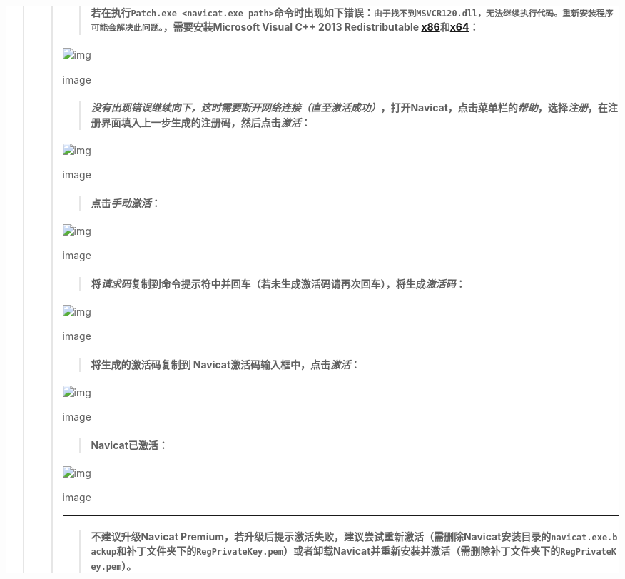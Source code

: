 > > > #### 若在执行`Patch.exe <navicat.exe path>`命令时出现如下错误：`由于找不到MSVCR120.dll，无法继续执行代码。重新安装程序可能会解决此问题。`，需要安装Microsoft Visual C++ 2013 Redistributable [x86](https://link.jianshu.com/?t=https%3A%2F%2Fdownload.visualstudio.microsoft.com%2Fdownload%2Fpr%2F10912113%2F5da66ddebb0ad32ebd4b922fd82e8e25%2Fvcredist_x86.exe)和[x64](https://link.jianshu.com/?t=https%3A%2F%2Fdownload.visualstudio.microsoft.com%2Fdownload%2Fpr%2F10912041%2Fcee5d6bca2ddbcd039da727bf4acb48a%2Fvcredist_x64.exe)：
> >
> > ![img](https:////upload-images.jianshu.io/upload_images/2975394-cda1d46b8ab54526?imageMogr2/auto-orient/strip|imageView2/2/w/700/format/webp)
> >
> > image
> >
> > > #### *没有出现错误继续向下，这时需要断开网络连接（直至激活成功）*，打开Navicat，点击菜单栏的*帮助*，选择*注册*，在注册界面填入上一步生成的注册码，然后点击*激活*：
> >
> > ![img](https:////upload-images.jianshu.io/upload_images/2975394-36cb8d50a9034883?imageMogr2/auto-orient/strip|imageView2/2/w/700/format/webp)
> >
> > image
> >
> > > #### 点击*手动激活*：
> >
> > ![img](https:////upload-images.jianshu.io/upload_images/2975394-c1cfdba5a0bb8f90?imageMogr2/auto-orient/strip|imageView2/2/w/700/format/webp)
> >
> > image
> >
> > > #### 将*请求码*复制到命令提示符中并回车（若未生成激活码请再次回车），将生成*激活码*：
> >
> > ![img](https:////upload-images.jianshu.io/upload_images/2975394-306f66e90a61394f?imageMogr2/auto-orient/strip|imageView2/2/w/700/format/webp)
> >
> > image
> >
> > > #### 将生成的激活码复制到 Navicat激活码输入框中，点击*激活*：
> >
> > ![img](https:////upload-images.jianshu.io/upload_images/2975394-0090a28bb622d0ac?imageMogr2/auto-orient/strip|imageView2/2/w/700/format/webp)
> >
> > image
> >
> > > #### Navicat已激活：
> >
> > ![img](https:////upload-images.jianshu.io/upload_images/2975394-48624605e5d63e42?imageMogr2/auto-orient/strip|imageView2/2/w/700/format/webp)
> >
> > image
> >
> > ------
> >
> > > #### 不建议升级Navicat Premium，若升级后提示激活失败，建议尝试重新激活（需删除Navicat安装目录的`navicat.exe.backup`和补丁文件夹下的`RegPrivateKey.pem`）或者卸载Navicat并重新安装并激活（需删除补丁文件夹下的`RegPrivateKey.pem`）。

